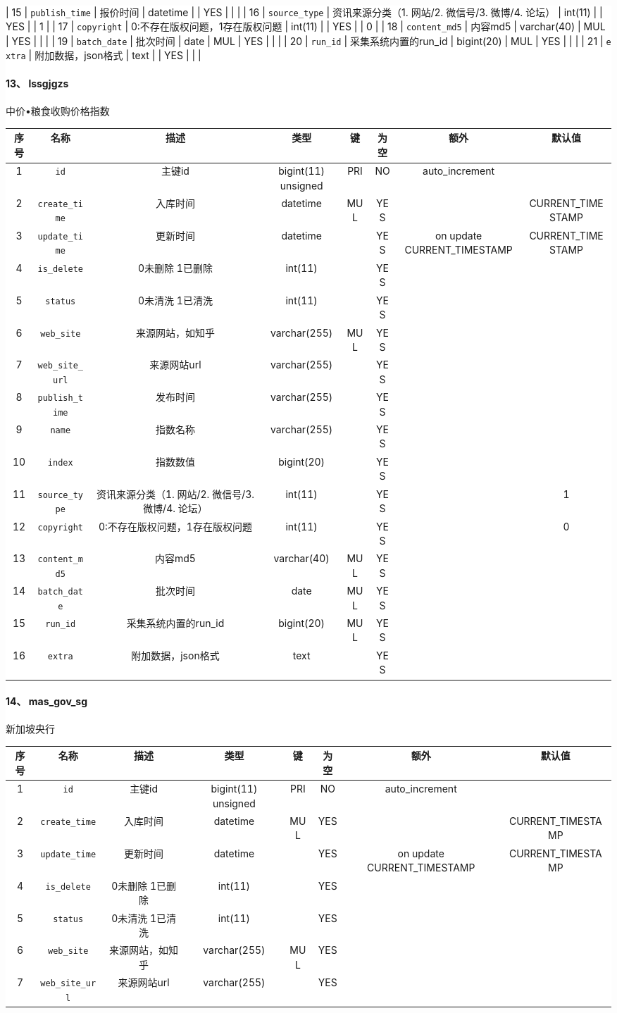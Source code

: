 | 15 | `publish_time` | 报价时间 | datetime |  | YES |  |  |
| 16 | `source_type` | 资讯来源分类（1. 网站/2. 微信号/3. 微博/4. 论坛） | int(11) |  | YES |  | 1 |
| 17 | `copyright` | 0:不存在版权问题，1存在版权问题 | int(11) |  | YES |  | 0 |
| 18 | `content_md5` | 内容md5 | varchar(40) | MUL | YES |  |  |
| 19 | `batch_date` | 批次时间 | date | MUL | YES |  |  |
| 20 | `run_id` | 采集系统内置的run_id | bigint(20) | MUL | YES |  |  |
| 21 | `extra` | 附加数据，json格式 | text |  | YES |  |  |


#### 13、 lssgjgzs
中价•粮食收购价格指数

| 序号 | 名称 | 描述 | 类型 | 键 | 为空 | 额外 | 默认值 |
| :--: | :--: | :--: | :--: | :--: | :--: | :--: | :--: |
| 1 | `id` | 主键id | bigint(11) unsigned | PRI | NO | auto_increment |  |
| 2 | `create_time` | 入库时间 | datetime | MUL | YES |  | CURRENT_TIMESTAMP |
| 3 | `update_time` | 更新时间 | datetime |  | YES | on update CURRENT_TIMESTAMP | CURRENT_TIMESTAMP |
| 4 | `is_delete` | 0未删除 1已删除 | int(11) |  | YES |  |  |
| 5 | `status` | 0未清洗 1已清洗 | int(11) |  | YES |  |  |
| 6 | `web_site` | 来源网站，如知乎 | varchar(255) | MUL | YES |  |  |
| 7 | `web_site_url` | 来源网站url | varchar(255) |  | YES |  |  |
| 8 | `publish_time` | 发布时间 | varchar(255) |  | YES |  |  |
| 9 | `name` | 指数名称 | varchar(255) |  | YES |  |  |
| 10 | `index` | 指数数值 | bigint(20) |  | YES |  |  |
| 11 | `source_type` | 资讯来源分类（1. 网站/2. 微信号/3. 微博/4. 论坛） | int(11) |  | YES |  | 1 |
| 12 | `copyright` | 0:不存在版权问题，1存在版权问题 | int(11) |  | YES |  | 0 |
| 13 | `content_md5` | 内容md5 | varchar(40) | MUL | YES |  |  |
| 14 | `batch_date` | 批次时间 | date | MUL | YES |  |  |
| 15 | `run_id` | 采集系统内置的run_id | bigint(20) | MUL | YES |  |  |
| 16 | `extra` | 附加数据，json格式 | text |  | YES |  |  |


#### 14、 mas_gov_sg
新加坡央行

| 序号 | 名称 | 描述 | 类型 | 键 | 为空 | 额外 | 默认值 |
| :--: | :--: | :--: | :--: | :--: | :--: | :--: | :--: |
| 1 | `id` | 主键id | bigint(11) unsigned | PRI | NO | auto_increment |  |
| 2 | `create_time` | 入库时间 | datetime | MUL | YES |  | CURRENT_TIMESTAMP |
| 3 | `update_time` | 更新时间 | datetime |  | YES | on update CURRENT_TIMESTAMP | CURRENT_TIMESTAMP |
| 4 | `is_delete` | 0未删除 1已删除 | int(11) |  | YES |  |  |
| 5 | `status` | 0未清洗 1已清洗 | int(11) |  | YES |  |  |
| 6 | `web_site` | 来源网站，如知乎 | varchar(255) | MUL | YES |  |  |
| 7 | `web_site_url` | 来源网站url | varchar(255) |  | YES |  |  |